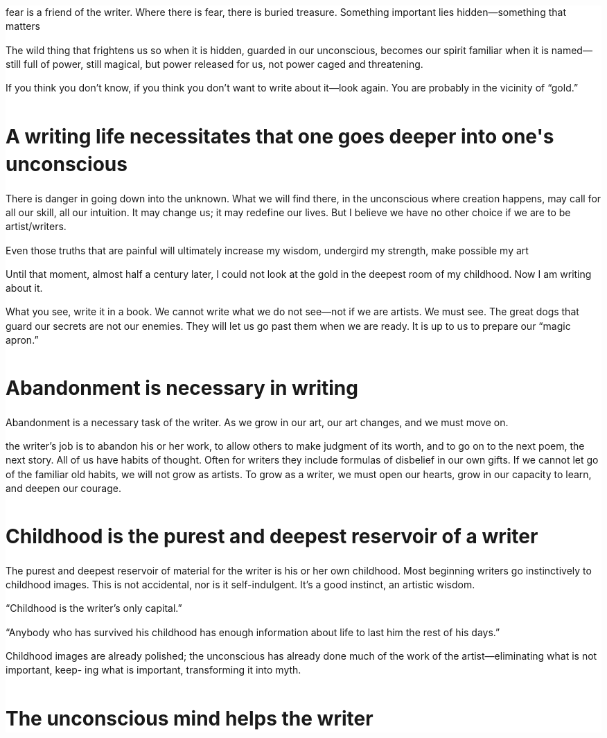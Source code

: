 fear is a friend of the writer. Where there is fear, there is buried treasure. Something important lies hidden—something that matters

The wild thing that frightens us so when it is hidden, guarded in our unconscious, becomes our spirit familiar when it is named—still full of power, still magical, but power released for us, not power caged and threatening.

If you think you don’t know, if you think you don’t want to write about it—look again. You are probably in the vicinity of “gold.”

# A writing life necessitates that one goes deeper into one's unconscious

There is danger in going down into the unknown. What we will find there, in the unconscious where creation happens, may call for all our skill, all our intuition. It may change us; it may redefine our lives. But I believe we have no other choice if we are to be artist/writers.

Even those truths that are painful will ultimately increase my wisdom, undergird my strength, make possible my art

Until that moment, almost half a century later, I could not look at the gold in the deepest room of my childhood. Now I am writing about it.

What you see, write it in a book. We cannot write what we do not see—not if we are artists. We must see. The great dogs that guard our secrets are not our enemies. They will let us go past them when we are ready. It is up to us to prepare our “magic apron.”

# Abandonment is necessary in writing

Abandonment is a necessary task of the writer. As we grow in our art, our art changes, and we must move on.

the writer’s job is to abandon his or her work, to allow others to make judgment of its worth, and to go on to the next poem, the next story. All of us have habits of thought. Often for writers they include formulas of disbelief in our own gifts. If we cannot let go of the familiar old habits, we will not grow as artists. To grow as a writer, we must open our hearts, grow in our capacity to learn, and deepen our courage.

# Childhood is the purest and deepest reservoir of a writer

The purest and deepest reservoir of material for the writer is his or her own childhood. Most beginning writers go instinctively to childhood images. This is not accidental, nor is it self-indulgent. It’s a good instinct, an artistic wisdom.

“Childhood is the writer’s only capital.”

“Anybody who has survived his childhood has enough information about life to last him the rest of his days.”

Childhood images are already polished; the unconscious has already done much of the work of the artist—eliminating what is not important, keep- ing what is important, transforming it into myth.

# The unconscious mind helps the writer
